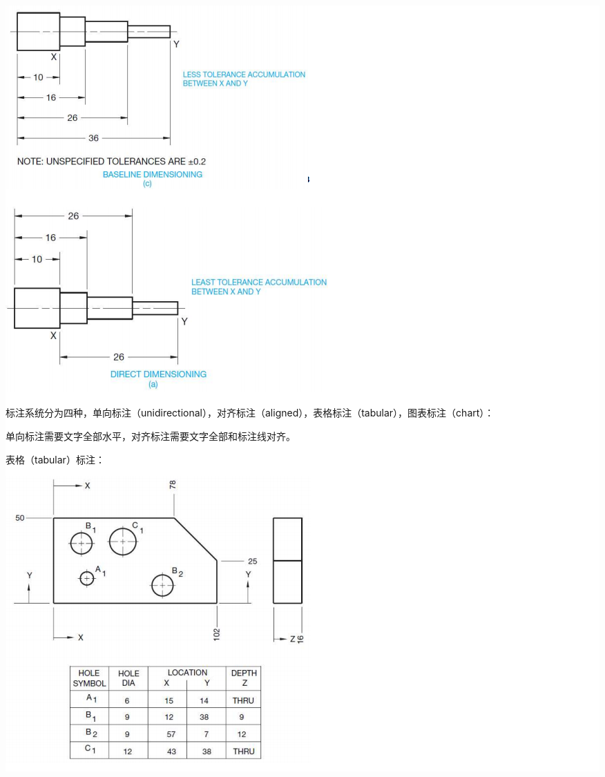 ![b406c23a314d4477c07595918e5286e9.png](../_resources/b406c23a314d4477c07595918e5286e9.png)

![fcf3207cf6c7b37cd70b5e851afdf13e.png](../_resources/fcf3207cf6c7b37cd70b5e851afdf13e.png)

标注系统分为四种，单向标注（unidirectional），对齐标注（aligned），表格标注（tabular），图表标注（chart）：

单向标注需要文字全部水平，对齐标注需要文字全部和标注线对齐。

表格（tabular）标注：

![1e6f4430de10d67c5c6d2278f4ba99ec.png](../_resources/1e6f4430de10d67c5c6d2278f4ba99ec.png)
